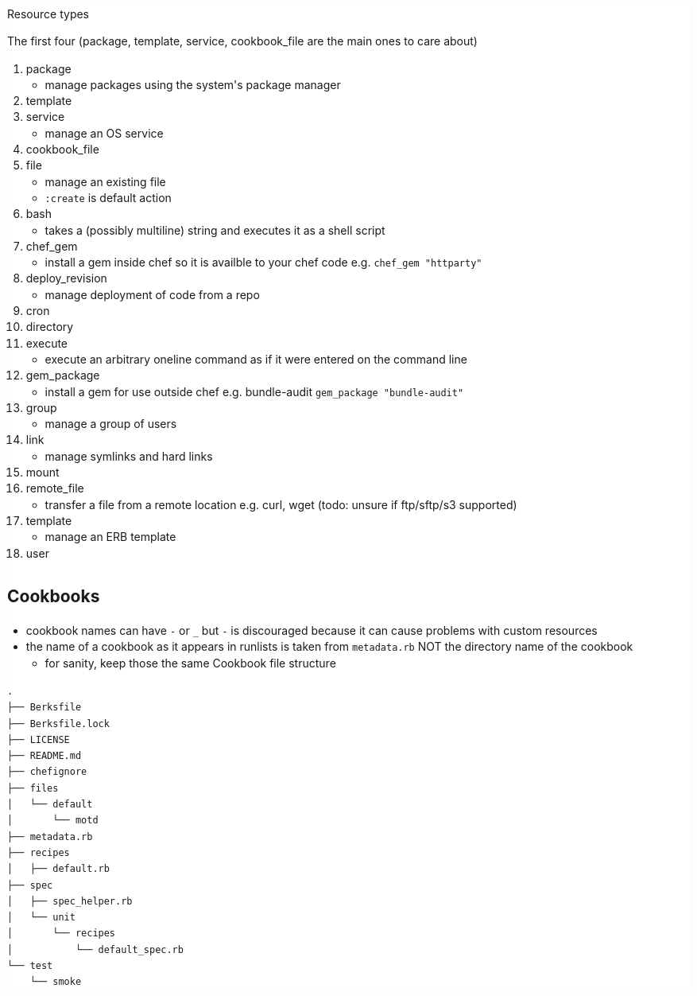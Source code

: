 
Resource types

The first four (package, template, service, cookbook_file are the main ones to care about)
1. package
    * manage packages using the system's package manager
1. template
1. service
    * manage an OS service
1. cookbook_file
1. file
    * manage an existing file
    * `:create` is default action
1. bash
    * takes a (possibly multiline) string and executes it as a shell script
1. chef_gem
    * install a gem inside chef so it is availble to your chef code e.g. `chef_gem "httparty"`
1. deploy_revision
    * manage deployment of code from a repo
1. cron
1. directory
1. execute
    * execute an arbitrary oneline command as if it were entered on the command line
1. gem_package
    * install a gem for use outside chef e.g. bundle-audit `gem_package "bundle-audit"`
1. group
    * manage a group of users
1. link
    * manage symlinks and hard links
1. mount
1. remote_file
    * transfer a file from a remote location e.g. curl, wget (todo: unsure if ftp/sftp/s3 supported)
1. template
    * manage an ERB template
1. user

## Cookbooks

* cookbook names can have `-` or `_` but `-` is discouraged because it can cause problems with custom resources
* the name of a cookbook as it appears in runlists is taken from `metadata.rb` NOT the directory name of the cookbook
    * for sanity, keep those the same
Cookbook file structure

```
.
├── Berksfile
├── Berksfile.lock
├── LICENSE
├── README.md
├── chefignore
├── files
│   └── default
│       └── motd
├── metadata.rb
├── recipes
│   ├── default.rb
├── spec
│   ├── spec_helper.rb
│   └── unit
│       └── recipes
│           └── default_spec.rb
└── test
    └── smoke
```